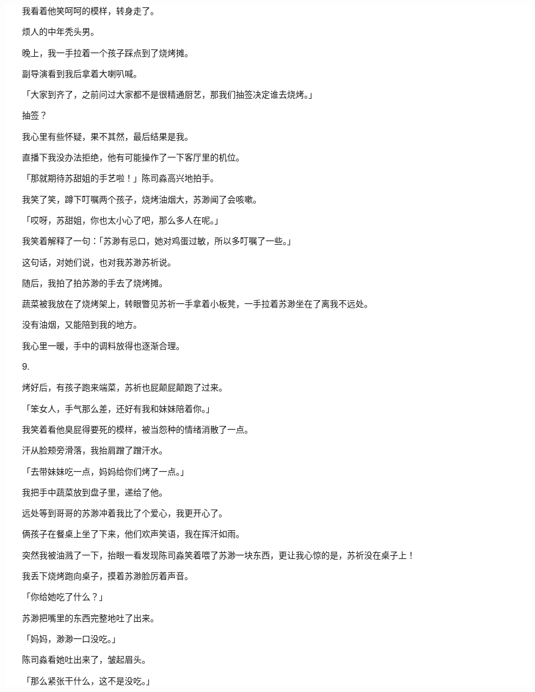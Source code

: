&emsp;&emsp;我看着他笑呵呵的模样，转身走了。  
  
&emsp;&emsp;烦人的中年秃头男。  
  
&emsp;&emsp;晚上，我一手拉着一个孩子踩点到了烧烤摊。  
  
&emsp;&emsp;副导演看到我后拿着大喇叭喊。  
  
&emsp;&emsp;「大家到齐了，之前问过大家都不是很精通厨艺，那我们抽签决定谁去烧烤。」  
  
&emsp;&emsp;抽签？  
  
&emsp;&emsp;我心里有些怀疑，果不其然，最后结果是我。  
  
&emsp;&emsp;直播下我没办法拒绝，他有可能操作了一下客厅里的机位。  
  
&emsp;&emsp;「那就期待苏甜姐的手艺啦！」陈司淼高兴地拍手。  
  
&emsp;&emsp;我笑了笑，蹲下叮嘱两个孩子，烧烤油烟大，苏渺闻了会咳嗽。  
  
&emsp;&emsp;「哎呀，苏甜姐，你也太小心了吧，那么多人在呢。」  
  
&emsp;&emsp;我笑着解释了一句：「苏渺有忌口，她对鸡蛋过敏，所以多叮嘱了一些。」  
  
&emsp;&emsp;这句话，对她们说，也对我苏渺苏祈说。  
  
&emsp;&emsp;随后，我拍了拍苏渺的手去了烧烤摊。  
  
&emsp;&emsp;蔬菜被我放在了烧烤架上，转眼瞥见苏祈一手拿着小板凳，一手拉着苏渺坐在了离我不远处。  
  
&emsp;&emsp;没有油烟，又能陪到我的地方。  
  
&emsp;&emsp;我心里一暖，手中的调料放得也逐渐合理。  
  
&emsp;&emsp;9.  
  
&emsp;&emsp;烤好后，有孩子跑来端菜，苏祈也屁颠屁颠跑了过来。  
  
&emsp;&emsp;「笨女人，手气那么差，还好有我和妹妹陪着你。」  
  
&emsp;&emsp;我笑着看他臭屁得要死的模样，被当怨种的情绪消散了一点。  
  
&emsp;&emsp;汗从脸颊旁滑落，我抬肩蹭了蹭汗水。  
  
&emsp;&emsp;「去带妹妹吃一点，妈妈给你们烤了一点。」  
  
&emsp;&emsp;我把手中蔬菜放到盘子里，递给了他。  
  
&emsp;&emsp;远处等到哥哥的苏渺冲着我比了个爱心，我更开心了。  
  
&emsp;&emsp;俩孩子在餐桌上坐了下来，他们欢声笑语，我在挥汗如雨。  
  
&emsp;&emsp;突然我被油溅了一下，抬眼一看发现陈司淼笑着喂了苏渺一块东西，更让我心惊的是，苏祈没在桌子上！  
  
&emsp;&emsp;我丢下烧烤跑向桌子，摸着苏渺脸厉着声音。  
  
&emsp;&emsp;「你给她吃了什么？」  
  
&emsp;&emsp;苏渺把嘴里的东西完整地吐了出来。  
  
&emsp;&emsp;「妈妈，渺渺一口没吃。」  
  
&emsp;&emsp;陈司淼看她吐出来了，皱起眉头。  
  
&emsp;&emsp;「那么紧张干什么，这不是没吃。」  
  